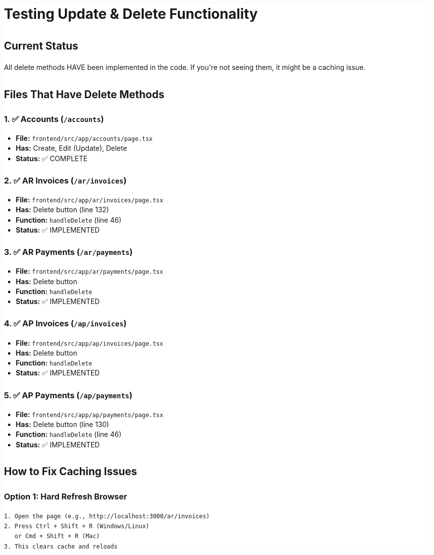 # Testing Update & Delete Functionality

## Current Status

All delete methods HAVE been implemented in the code. If you're not seeing them, it might be a caching issue.

## Files That Have Delete Methods

### 1. ✅ Accounts (`/accounts`)
- **File:** `frontend/src/app/accounts/page.tsx`
- **Has:** Create, Edit (Update), Delete
- **Status:** ✅ COMPLETE

### 2. ✅ AR Invoices (`/ar/invoices`)
- **File:** `frontend/src/app/ar/invoices/page.tsx`
- **Has:** Delete button (line 132)
- **Function:** `handleDelete` (line 46)
- **Status:** ✅ IMPLEMENTED

### 3. ✅ AR Payments (`/ar/payments`)
- **File:** `frontend/src/app/ar/payments/page.tsx`
- **Has:** Delete button
- **Function:** `handleDelete`
- **Status:** ✅ IMPLEMENTED

### 4. ✅ AP Invoices (`/ap/invoices`)
- **File:** `frontend/src/app/ap/invoices/page.tsx`
- **Has:** Delete button
- **Function:** `handleDelete`
- **Status:** ✅ IMPLEMENTED

### 5. ✅ AP Payments (`/ap/payments`)
- **File:** `frontend/src/app/ap/payments/page.tsx`
- **Has:** Delete button (line 130)
- **Function:** `handleDelete` (line 46)
- **Status:** ✅ IMPLEMENTED

## How to Fix Caching Issues

### Option 1: Hard Refresh Browser
```
1. Open the page (e.g., http://localhost:3000/ar/invoices)
2. Press Ctrl + Shift + R (Windows/Linux)
   or Cmd + Shift + R (Mac)
3. This clears cache and reloads
```
